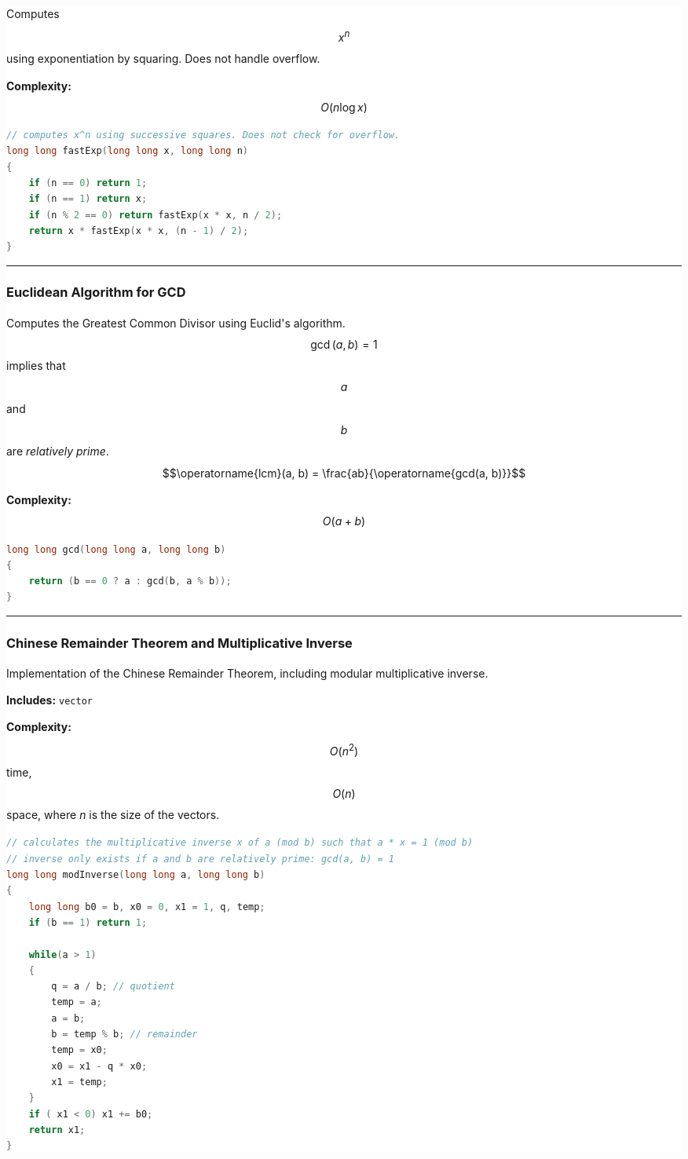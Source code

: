 Computes $$x^n$$ using exponentiation by squaring. Does not handle overflow.

**Complexity:** $$O(n \log x)$$

```c++
// computes x^n using successive squares. Does not check for overflow.
long long fastExp(long long x, long long n)
{
    if (n == 0) return 1;
    if (n == 1) return x;
    if (n % 2 == 0) return fastExp(x * x, n / 2);
    return x * fastExp(x * x, (n - 1) / 2);
}
```

---

### Euclidean Algorithm for GCD
Computes the Greatest Common Divisor using Euclid's algorithm. $$\operatorname{gcd}(a, b) = 1$$ implies that $$a$$ and $$b$$ are *relatively prime*. $$\operatorname{lcm}(a, b) = \frac{ab}{\operatorname{gcd(a, b)}}$$

**Complexity:** $$O(a + b)$$

```c++
long long gcd(long long a, long long b)
{
    return (b == 0 ? a : gcd(b, a % b));
}
```

---

### Chinese Remainder Theorem and Multiplicative Inverse
Implementation of the Chinese Remainder Theorem, including modular multiplicative inverse.

**Includes:** `vector`

**Complexity:** $$O(n^2)$$ time, $$O(n)$$ space, where $n$ is the size of the vectors.

```c++
// calculates the multiplicative inverse x of a (mod b) such that a * x = 1 (mod b)
// inverse only exists if a and b are relatively prime: gcd(a, b) = 1
long long modInverse(long long a, long long b)
{
    long long b0 = b, x0 = 0, x1 = 1, q, temp;
    if (b == 1) return 1;

    while(a > 1)
    {
        q = a / b; // quotient
        temp = a;
        a = b;
        b = temp % b; // remainder
        temp = x0;
        x0 = x1 - q * x0;
        x1 = temp;
    }
    if ( x1 < 0) x1 += b0;
    return x1;
}
```
